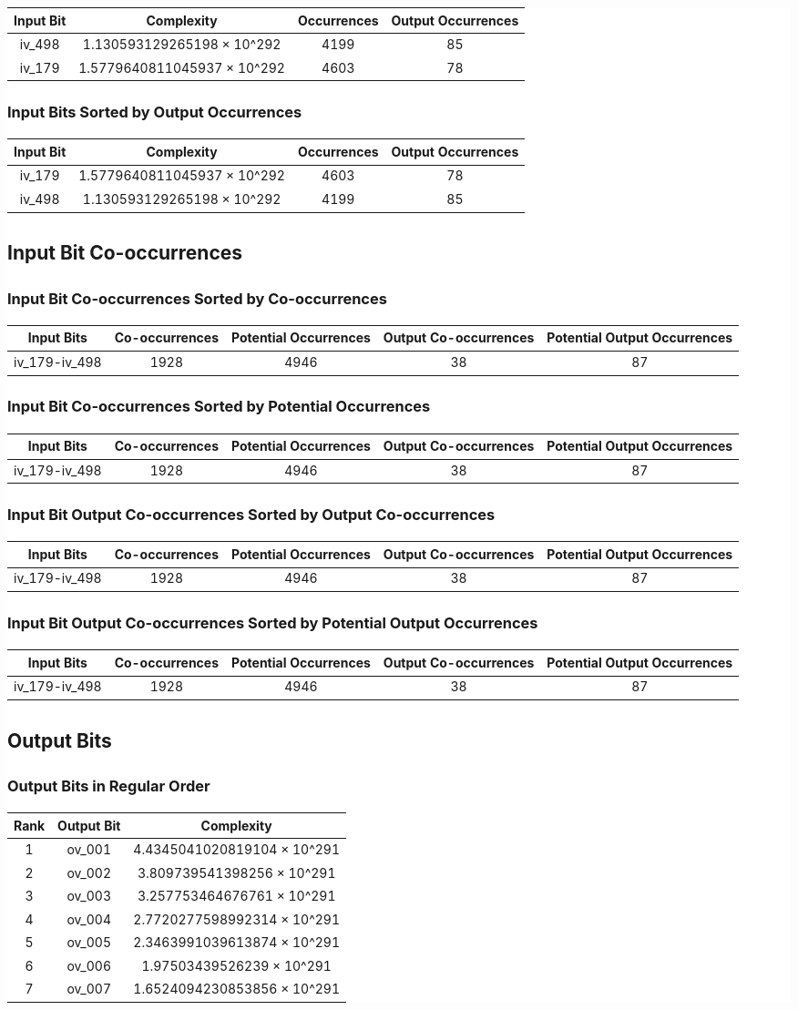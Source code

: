 | Input Bit | Complexity | Occurrences | Output Occurrences |
|:---------:|:----------:|:-----------:|:------------------:|
| iv_498 | 1.130593129265198 × 10^292 | 4199 | 85 |
| iv_179 | 1.5779640811045937 × 10^292 | 4603 | 78 |

### Input Bits Sorted by Output Occurrences

| Input Bit | Complexity | Occurrences | Output Occurrences |
|:---------:|:----------:|:-----------:|:------------------:|
| iv_179 | 1.5779640811045937 × 10^292 | 4603 | 78 |
| iv_498 | 1.130593129265198 × 10^292 | 4199 | 85 |

## Input Bit Co-occurrences

### Input Bit Co-occurrences Sorted by Co-occurrences

| Input Bits | Co-occurrences | Potential Occurrences | Output Co-occurrences | Potential Output Occurrences |
|:----------:|:--------------:|:---------------------:|:---------------------:|:----------------------------:|
| iv_179-iv_498 | 1928 | 4946 | 38 | 87 |

### Input Bit Co-occurrences Sorted by Potential Occurrences

| Input Bits | Co-occurrences | Potential Occurrences | Output Co-occurrences | Potential Output Occurrences |
|:----------:|:--------------:|:---------------------:|:---------------------:|:----------------------------:|
| iv_179-iv_498 | 1928 | 4946 | 38 | 87 |

### Input Bit Output Co-occurrences Sorted by Output Co-occurrences

| Input Bits | Co-occurrences | Potential Occurrences | Output Co-occurrences | Potential Output Occurrences |
|:----------:|:--------------:|:---------------------:|:---------------------:|:----------------------------:|
| iv_179-iv_498 | 1928 | 4946 | 38 | 87 |

### Input Bit Output Co-occurrences Sorted by Potential Output Occurrences

| Input Bits | Co-occurrences | Potential Occurrences | Output Co-occurrences | Potential Output Occurrences |
|:----------:|:--------------:|:---------------------:|:---------------------:|:----------------------------:|
| iv_179-iv_498 | 1928 | 4946 | 38 | 87 |

## Output Bits

### Output Bits in Regular Order

| Rank | Output Bit | Complexity |
|:----:|:----------:|:----------:|
| 1 | ov_001 | 4.4345041020819104 × 10^291 |
| 2 | ov_002 | 3.809739541398256 × 10^291 |
| 3 | ov_003 | 3.257753464676761 × 10^291 |
| 4 | ov_004 | 2.7720277598992314 × 10^291 |
| 5 | ov_005 | 2.3463991039613874 × 10^291 |
| 6 | ov_006 | 1.97503439526239 × 10^291 |
| 7 | ov_007 | 1.6524094230853856 × 10^291 |